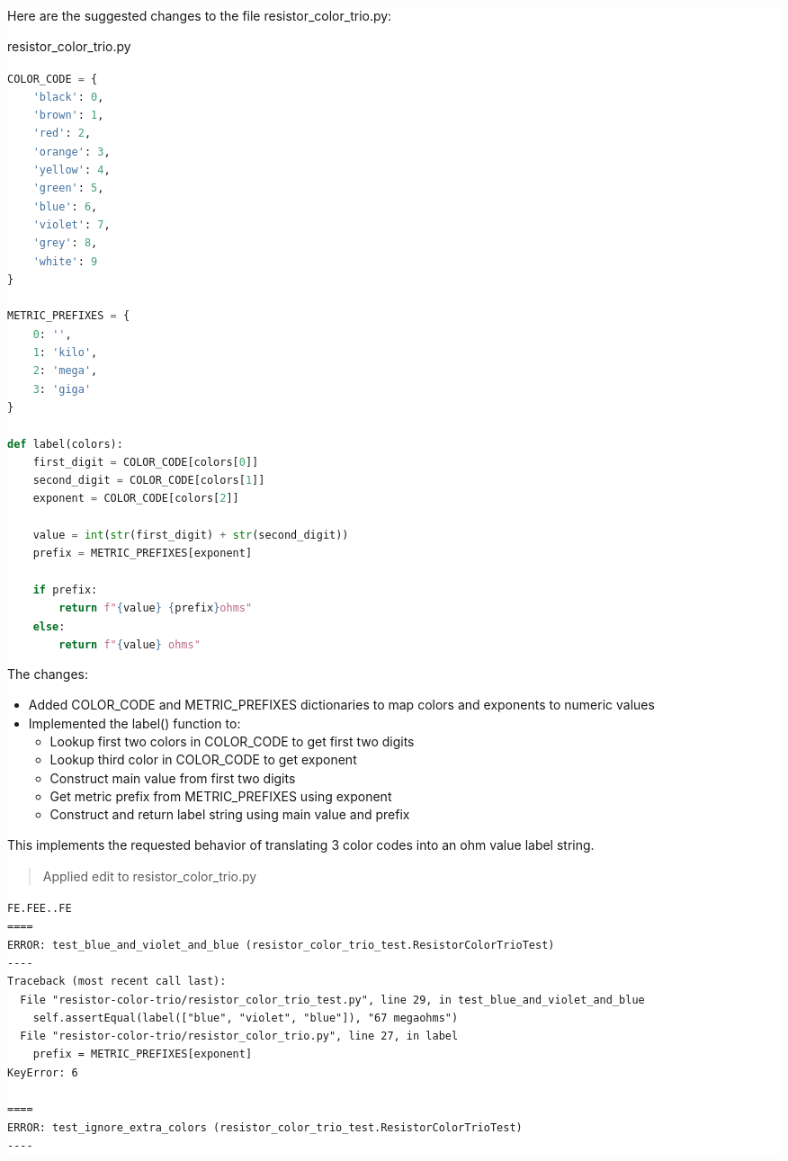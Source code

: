 Here are the suggested changes to the file resistor_color_trio.py:

resistor_color_trio.py
```python
COLOR_CODE = {
    'black': 0,
    'brown': 1,
    'red': 2,
    'orange': 3,
    'yellow': 4,
    'green': 5,
    'blue': 6,
    'violet': 7,
    'grey': 8,
    'white': 9
}

METRIC_PREFIXES = {
    0: '',
    1: 'kilo',
    2: 'mega',
    3: 'giga'    
}

def label(colors):
    first_digit = COLOR_CODE[colors[0]]
    second_digit = COLOR_CODE[colors[1]]
    exponent = COLOR_CODE[colors[2]]
    
    value = int(str(first_digit) + str(second_digit))
    prefix = METRIC_PREFIXES[exponent]
    
    if prefix:
        return f"{value} {prefix}ohms"
    else:
        return f"{value} ohms"
```

The changes:

- Added COLOR_CODE and METRIC_PREFIXES dictionaries to map colors and exponents to numeric values
- Implemented the label() function to:
  - Lookup first two colors in COLOR_CODE to get first two digits
  - Lookup third color in COLOR_CODE to get exponent 
  - Construct main value from first two digits
  - Get metric prefix from METRIC_PREFIXES using exponent
  - Construct and return label string using main value and prefix

This implements the requested behavior of translating 3 color codes into an ohm value label string.

> Applied edit to resistor_color_trio.py  
```
FE.FEE..FE
====
ERROR: test_blue_and_violet_and_blue (resistor_color_trio_test.ResistorColorTrioTest)
----
Traceback (most recent call last):
  File "resistor-color-trio/resistor_color_trio_test.py", line 29, in test_blue_and_violet_and_blue
    self.assertEqual(label(["blue", "violet", "blue"]), "67 megaohms")
  File "resistor-color-trio/resistor_color_trio.py", line 27, in label
    prefix = METRIC_PREFIXES[exponent]
KeyError: 6

====
ERROR: test_ignore_extra_colors (resistor_color_trio_test.ResistorColorTrioTest)
----
```